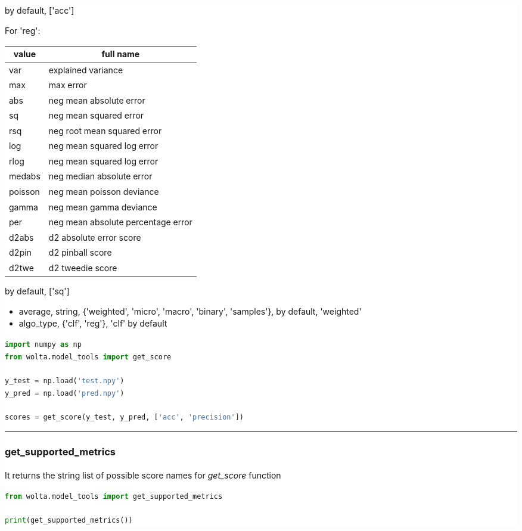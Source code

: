 by default, ['acc']
<br>

For 'reg':

| value   | full name                          |
|---------|------------------------------------|
| var     | explained variance                 |
| max     | max error                          |
| abs     | neg mean absolute error            |
| sq      | neg mean squared error             |
| rsq     | neg root mean squared error        |
| log     | neg mean squared log error         |
| rlog    | neg mean squared log error         |
| medabs  | neg median absolute error          |
| poisson | neg mean poisson deviance          |
| gamma   | neg mean gamma deviance            |
| per     | neg mean absolute percentage error |
| d2abs   | d2 absolute error score            |
| d2pin   | d2 pinball score                   |
| d2twe   | d2 tweedie score                   |

by default, ['sq']

* average, string, {'weighted', 'micro', 'macro', 'binary', 'samples'}, by default, 'weighted'
* algo_type, {'clf', 'reg'}, 'clf' by default

```python
import numpy as np
from wolta.model_tools import get_score

y_test = np.load('test.npy')
y_pred = np.load('pred.npy')

scores = get_score(y_test, y_pred, ['acc', 'precision'])
```

***

### get_supported_metrics

It returns the string list of possible score names for _get\_score_ function

```python
from wolta.model_tools import get_supported_metrics

print(get_supported_metrics())
```
